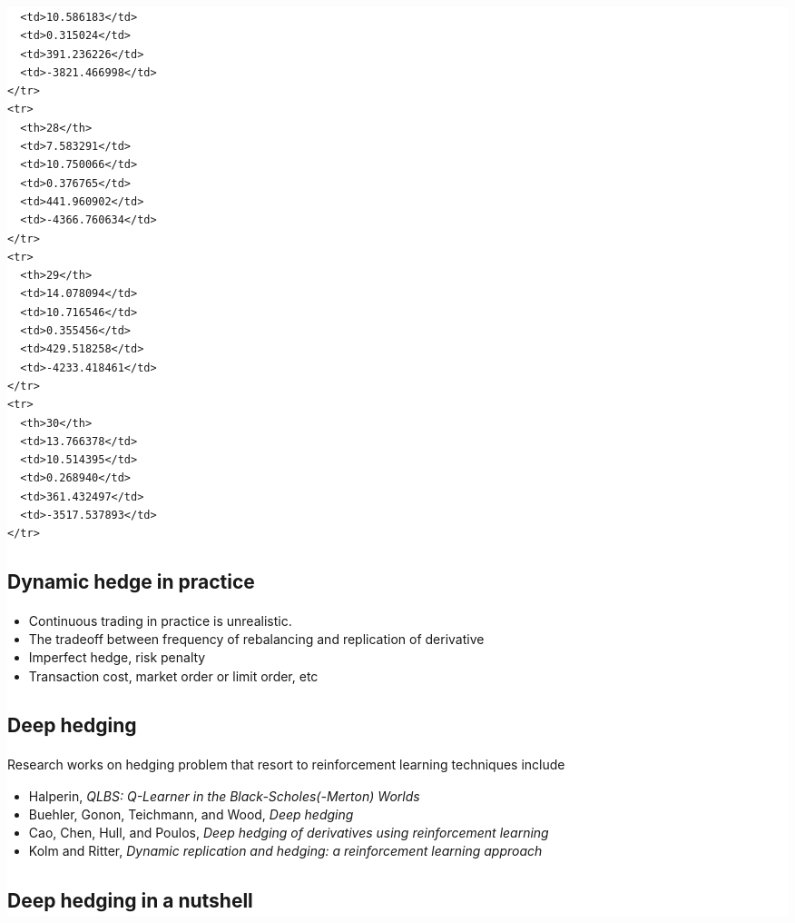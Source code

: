       <td>10.586183</td>
      <td>0.315024</td>
      <td>391.236226</td>
      <td>-3821.466998</td>
    </tr>
    <tr>
      <th>28</th>
      <td>7.583291</td>
      <td>10.750066</td>
      <td>0.376765</td>
      <td>441.960902</td>
      <td>-4366.760634</td>
    </tr>
    <tr>
      <th>29</th>
      <td>14.078094</td>
      <td>10.716546</td>
      <td>0.355456</td>
      <td>429.518258</td>
      <td>-4233.418461</td>
    </tr>
    <tr>
      <th>30</th>
      <td>13.766378</td>
      <td>10.514395</td>
      <td>0.268940</td>
      <td>361.432497</td>
      <td>-3517.537893</td>
    </tr>
  </tbody>
</table>
</div>



## Dynamic hedge in practice
- Continuous trading in practice is unrealistic. 
- The tradeoff between frequency of rebalancing and replication of derivative
- Imperfect hedge, risk penalty
- Transaction cost, market order or limit order, etc

## Deep hedging

Research works on hedging problem that resort to reinforcement learning techniques include

- Halperin, *QLBS: Q-Learner in the Black-Scholes(-Merton) Worlds*
- Buehler, Gonon, Teichmann, and Wood, *Deep hedging*
- Cao, Chen, Hull, and Poulos, *Deep hedging of derivatives using reinforcement learning*
- Kolm and Ritter, *Dynamic replication and hedging: a reinforcement learning approach*

## Deep hedging in a nutshell
